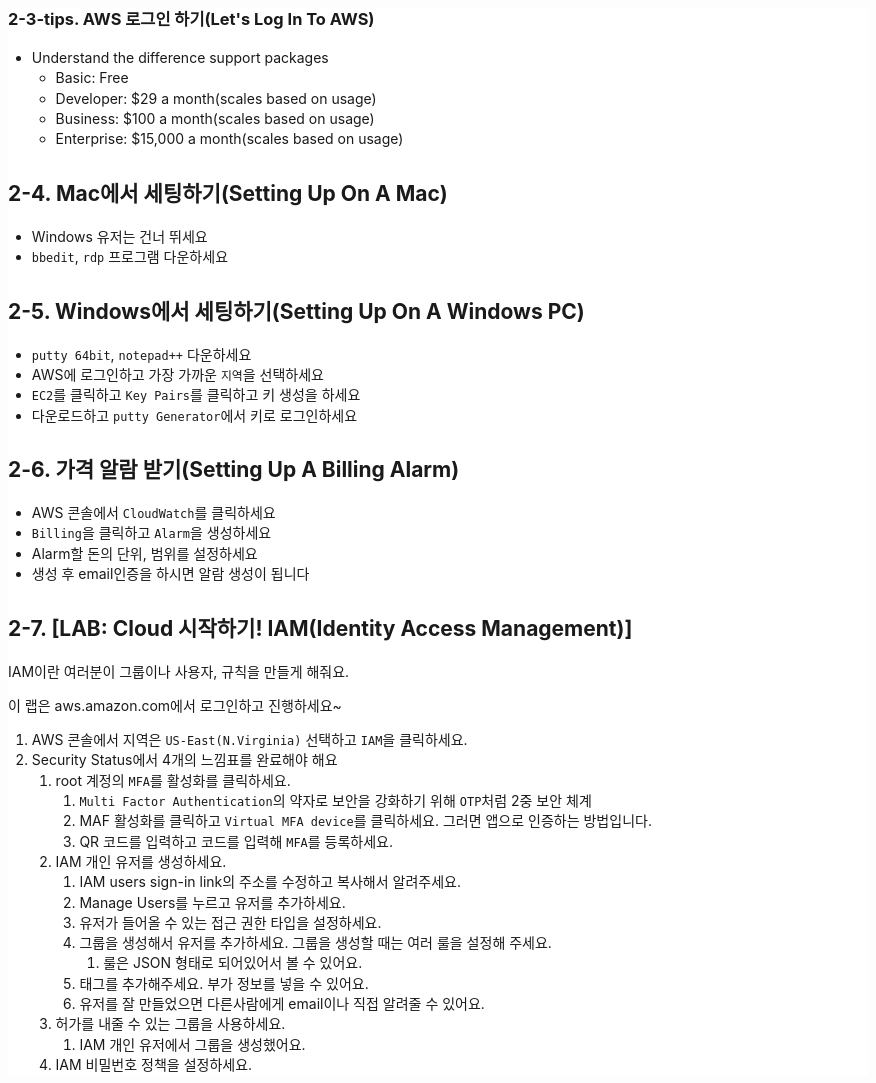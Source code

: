 ### 2-3-tips. AWS 로그인 하기(Let's Log In To AWS)

- Understand the difference support packages
  - Basic: Free
  - Developer: $29 a month(scales based on usage)
  - Business: $100 a month(scales based on usage)
  - Enterprise: $15,000 a month(scales based on usage)

## 2-4. Mac에서 세팅하기(Setting Up On A Mac)

- Windows 유저는 건너 뛰세요
- `bbedit`, `rdp` 프로그램 다운하세요

## 2-5. Windows에서 세팅하기(Setting Up On A Windows PC)

- `putty 64bit`, `notepad++` 다운하세요
- AWS에 로그인하고 가장 가까운 `지역`을 선택하세요
- `EC2`를 클릭하고 `Key Pairs`를 클릭하고 키 생성을 하세요
- 다운로드하고 `putty Generator`에서 키로 로그인하세요

## 2-6. 가격 알람 받기(Setting Up A Billing Alarm)

- AWS 콘솔에서 `CloudWatch`를 클릭하세요
- `Billing`을 클릭하고 `Alarm`을 생성하세요
- Alarm할 돈의 단위, 범위를 설정하세요
- 생성 후 email인증을 하시면 알람 생성이 됩니다

## 2-7. [LAB: Cloud 시작하기! IAM(Identity Access Management)]

IAM이란 여러분이 그룹이나 사용자, 규칙을 만들게 해줘요.

이 랩은 aws.amazon.com에서 로그인하고 진행하세요~

1. AWS 콘솔에서 지역은 `US-East(N.Virginia)` 선택하고 `IAM`을 클릭하세요.
2. Security Status에서 4개의 느낌표를 완료해야 해요
   1. root 계정의 `MFA`를 활성화를 클릭하세요.
      1. `Multi Factor Authentication`의 약자로 보안을 강화하기 위해 `OTP`처럼 2중 보안 체계
      2. MAF 활성화를 클릭하고 `Virtual MFA device`를 클릭하세요. 그러면 앱으로 인증하는 방법입니다.
      3. QR 코드를 입력하고 코드를 입력해 `MFA`를 등록하세요.
   2. IAM 개인 유저를 생성하세요.
      1. IAM users sign-in link의 주소를 수정하고 복사해서 알려주세요.
      2. Manage Users를 누르고 유저를 추가하세요.
      3. 유저가 들어올 수 있는 접근 권한 타입을 설정하세요.
      4. 그룹을 생성해서 유저를 추가하세요. 그룹을 생성할 때는 여러 룰을 설정해 주세요.
         1. 룰은 JSON 형태로 되어있어서 볼 수 있어요.
      5. 태그를 추가해주세요. 부가 정보를 넣을 수 있어요.
      6. 유저를 잘 만들었으면 다른사람에게 email이나 직접 알려줄 수 있어요.
   3. 허가를 내줄 수 있는 그룹을 사용하세요.
      1. IAM 개인 유저에서 그룹을 생성했어요.
   4. IAM 비밀번호 정책을 설정하세요.
